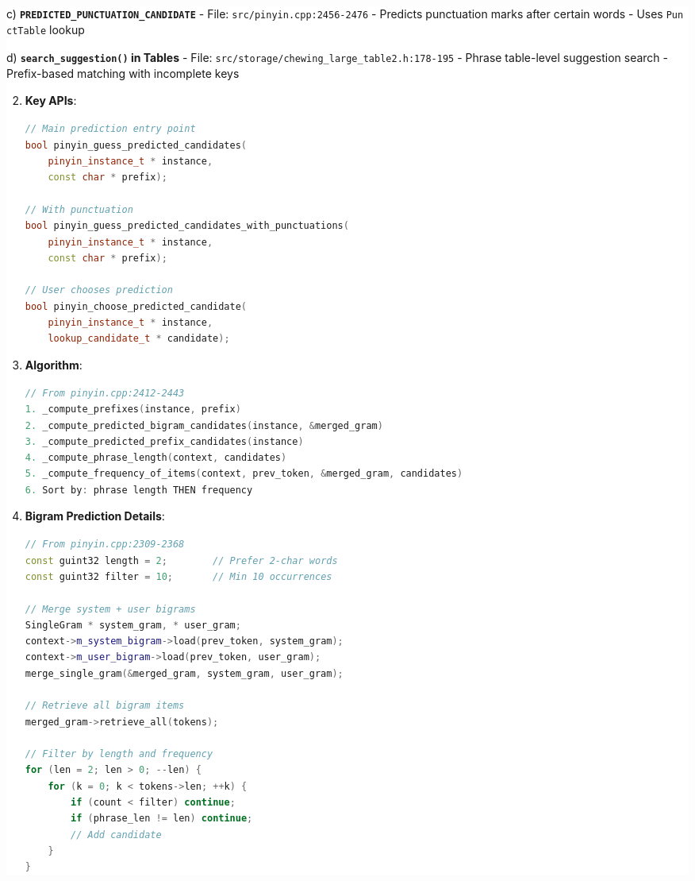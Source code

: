    c) **`PREDICTED_PUNCTUATION_CANDIDATE`**
      - File: `src/pinyin.cpp:2456-2476`
      - Predicts punctuation marks after certain words
      - Uses `PunctTable` lookup
      
   d) **`search_suggestion()` in Tables**
      - File: `src/storage/chewing_large_table2.h:178-195`
      - Phrase table-level suggestion search
      - Prefix-based matching with incomplete keys

2. **Key APIs**:
   ```cpp
   // Main prediction entry point
   bool pinyin_guess_predicted_candidates(
       pinyin_instance_t * instance,
       const char * prefix);
   
   // With punctuation
   bool pinyin_guess_predicted_candidates_with_punctuations(
       pinyin_instance_t * instance,
       const char * prefix);
   
   // User chooses prediction
   bool pinyin_choose_predicted_candidate(
       pinyin_instance_t * instance,
       lookup_candidate_t * candidate);
   ```

3. **Algorithm**:
   ```cpp
   // From pinyin.cpp:2412-2443
   1. _compute_prefixes(instance, prefix)
   2. _compute_predicted_bigram_candidates(instance, &merged_gram)
   3. _compute_predicted_prefix_candidates(instance)
   4. _compute_phrase_length(context, candidates)
   5. _compute_frequency_of_items(context, prev_token, &merged_gram, candidates)
   6. Sort by: phrase length THEN frequency
   ```

4. **Bigram Prediction Details**:
   ```cpp
   // From pinyin.cpp:2309-2368
   const guint32 length = 2;        // Prefer 2-char words
   const guint32 filter = 10;       // Min 10 occurrences
   
   // Merge system + user bigrams
   SingleGram * system_gram, * user_gram;
   context->m_system_bigram->load(prev_token, system_gram);
   context->m_user_bigram->load(prev_token, user_gram);
   merge_single_gram(&merged_gram, system_gram, user_gram);
   
   // Retrieve all bigram items
   merged_gram->retrieve_all(tokens);
   
   // Filter by length and frequency
   for (len = 2; len > 0; --len) {
       for (k = 0; k < tokens->len; ++k) {
           if (count < filter) continue;
           if (phrase_len != len) continue;
           // Add candidate
       }
   }
   ```
